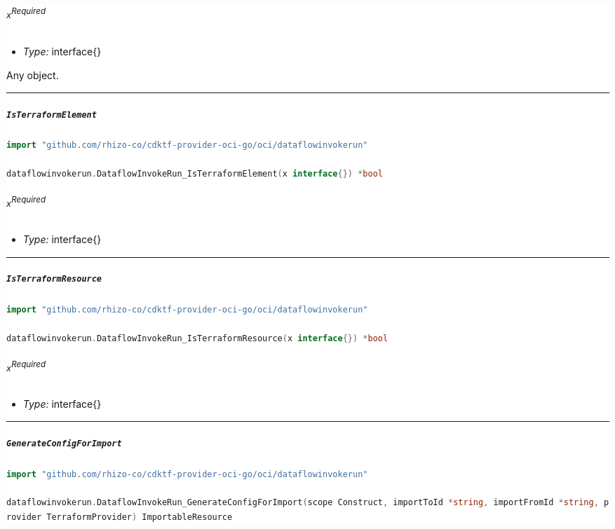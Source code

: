 ###### `x`<sup>Required</sup> <a name="x" id="rhizo-co-terraform-provider-oci.dataflowInvokeRun.DataflowInvokeRun.isConstruct.parameter.x"></a>

- *Type:* interface{}

Any object.

---

##### `IsTerraformElement` <a name="IsTerraformElement" id="rhizo-co-terraform-provider-oci.dataflowInvokeRun.DataflowInvokeRun.isTerraformElement"></a>

```go
import "github.com/rhizo-co/cdktf-provider-oci-go/oci/dataflowinvokerun"

dataflowinvokerun.DataflowInvokeRun_IsTerraformElement(x interface{}) *bool
```

###### `x`<sup>Required</sup> <a name="x" id="rhizo-co-terraform-provider-oci.dataflowInvokeRun.DataflowInvokeRun.isTerraformElement.parameter.x"></a>

- *Type:* interface{}

---

##### `IsTerraformResource` <a name="IsTerraformResource" id="rhizo-co-terraform-provider-oci.dataflowInvokeRun.DataflowInvokeRun.isTerraformResource"></a>

```go
import "github.com/rhizo-co/cdktf-provider-oci-go/oci/dataflowinvokerun"

dataflowinvokerun.DataflowInvokeRun_IsTerraformResource(x interface{}) *bool
```

###### `x`<sup>Required</sup> <a name="x" id="rhizo-co-terraform-provider-oci.dataflowInvokeRun.DataflowInvokeRun.isTerraformResource.parameter.x"></a>

- *Type:* interface{}

---

##### `GenerateConfigForImport` <a name="GenerateConfigForImport" id="rhizo-co-terraform-provider-oci.dataflowInvokeRun.DataflowInvokeRun.generateConfigForImport"></a>

```go
import "github.com/rhizo-co/cdktf-provider-oci-go/oci/dataflowinvokerun"

dataflowinvokerun.DataflowInvokeRun_GenerateConfigForImport(scope Construct, importToId *string, importFromId *string, provider TerraformProvider) ImportableResource
```
